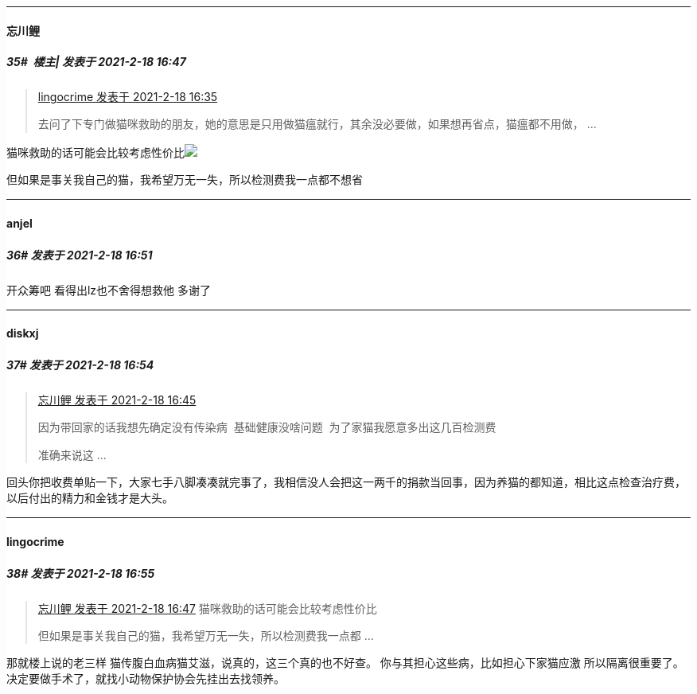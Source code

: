 
-----

####  忘川鲤  
##### 35#         楼主| 发表于 2021-2-18 16:47


<blockquote><a href="httphttps://bbs.saraba1st.com/2b/forum.php?mod=redirect&amp;goto=findpost&amp;pid=50367306&amp;ptid=1988397" target="_blank">lingocrime 发表于 2021-2-18 16:35</a>

去问了下专门做猫咪救助的朋友，她的意思是只用做猫瘟就行，其余没必要做，如果想再省点，猫瘟都不用做， ...</blockquote>
猫咪救助的话可能会比较考虑性价比<img src="https://static.saraba1st.com/image/smiley/face2017/094.png" referrerpolicy="no-referrer">

但如果是事关我自己的猫，我希望万无一失，所以检测费我一点都不想省


-----

####  anjel  
##### 36#       发表于 2021-2-18 16:51


开众筹吧
看得出lz也不舍得想救他
多谢了


-----

####  diskxj  
##### 37#       发表于 2021-2-18 16:54


<blockquote><a href="httphttps://bbs.saraba1st.com/2b/forum.php?mod=redirect&amp;goto=findpost&amp;pid=50367424&amp;ptid=1988397" target="_blank">忘川鲤 发表于 2021-2-18 16:45</a>

因为带回家的话我想先确定没有传染病  基础健康没啥问题  为了家猫我愿意多出这几百检测费  

准确来说这 ...</blockquote>
回头你把收费单贴一下，大家七手八脚凑凑就完事了，我相信没人会把这一两千的捐款当回事，因为养猫的都知道，相比这点检查治疗费，以后付出的精力和金钱才是大头。


-----

####  lingocrime  
##### 38#       发表于 2021-2-18 16:55


<blockquote><a href="httphttps://bbs.saraba1st.com/2b/forum.php?mod=redirect&amp;goto=findpost&amp;pid=50367433&amp;ptid=1988397" target="_blank">忘川鲤 发表于 2021-2-18 16:47</a>
猫咪救助的话可能会比较考虑性价比

但如果是事关我自己的猫，我希望万无一失，所以检测费我一点都 ...</blockquote>
那就楼上说的老三样
猫传腹白血病猫艾滋，说真的，这三个真的也不好查。
你与其担心这些病，比如担心下家猫应激
所以隔离很重要了。决定要做手术了，就找小动物保护协会先挂出去找领养。
